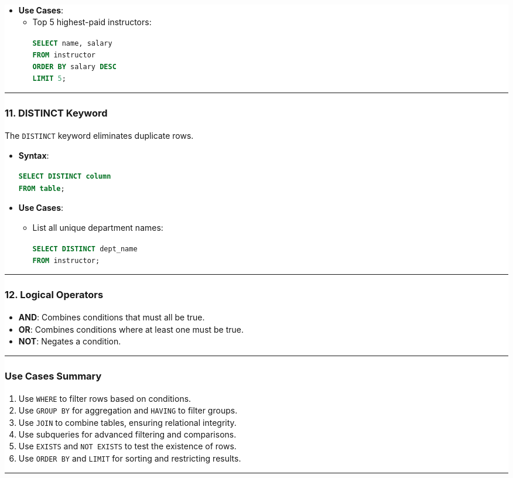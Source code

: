 - **Use Cases**:
  - Top 5 highest-paid instructors:
    ```sql
    SELECT name, salary
    FROM instructor
    ORDER BY salary DESC
    LIMIT 5;
    ```

---

### **11. DISTINCT Keyword**
The `DISTINCT` keyword eliminates duplicate rows.

- **Syntax**:
  ```sql
  SELECT DISTINCT column
  FROM table;
  ```
  
- **Use Cases**:
  - List all unique department names:
    ```sql
    SELECT DISTINCT dept_name
    FROM instructor;
    ```

---

### **12. Logical Operators**
- **AND**: Combines conditions that must all be true.
- **OR**: Combines conditions where at least one must be true.
- **NOT**: Negates a condition.

---

### **Use Cases Summary**
1. Use `WHERE` to filter rows based on conditions.  
2. Use `GROUP BY` for aggregation and `HAVING` to filter groups.  
3. Use `JOIN` to combine tables, ensuring relational integrity.  
4. Use subqueries for advanced filtering and comparisons.  
5. Use `EXISTS` and `NOT EXISTS` to test the existence of rows.  
6. Use `ORDER BY` and `LIMIT` for sorting and restricting results.

---
